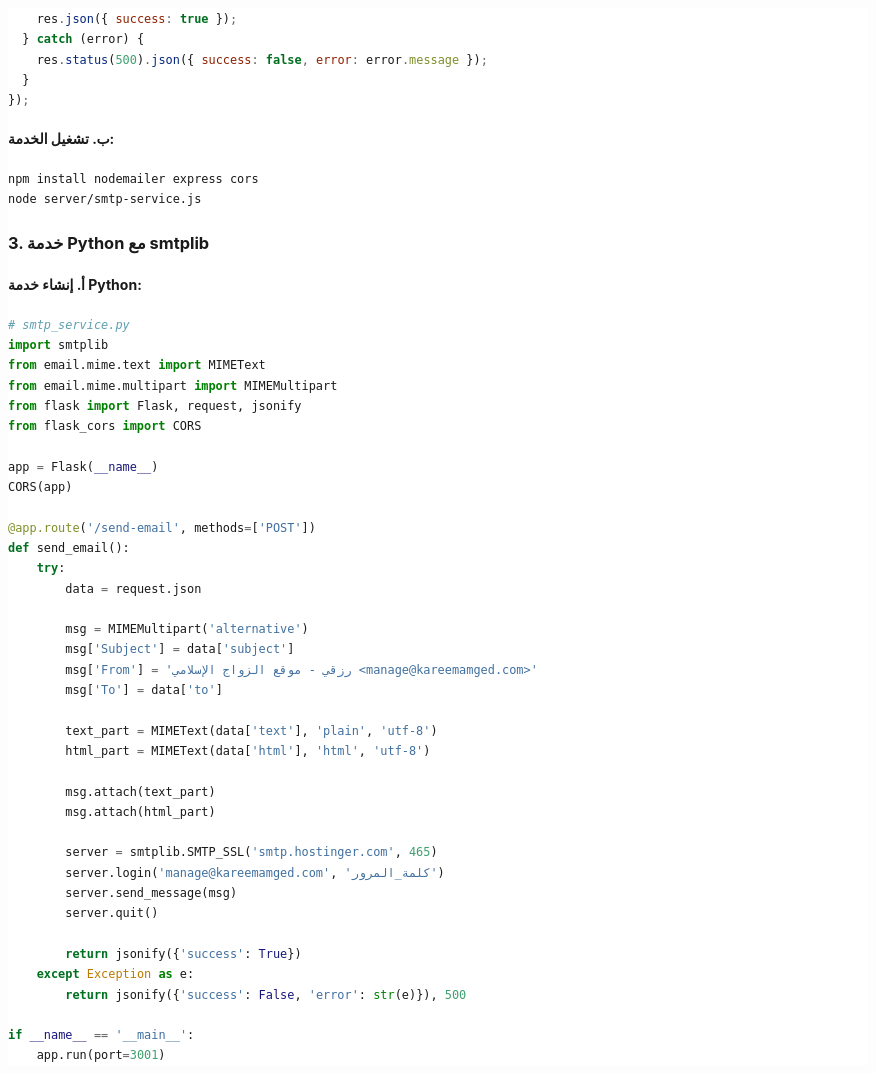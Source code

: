 ```javascript
    res.json({ success: true });
  } catch (error) {
    res.status(500).json({ success: false, error: error.message });
  }
});
```

#### ب. تشغيل الخدمة:
```bash
npm install nodemailer express cors
node server/smtp-service.js
```

### 3. خدمة Python مع smtplib

#### أ. إنشاء خدمة Python:
```python
# smtp_service.py
import smtplib
from email.mime.text import MIMEText
from email.mime.multipart import MIMEMultipart
from flask import Flask, request, jsonify
from flask_cors import CORS

app = Flask(__name__)
CORS(app)

@app.route('/send-email', methods=['POST'])
def send_email():
    try:
        data = request.json
        
        msg = MIMEMultipart('alternative')
        msg['Subject'] = data['subject']
        msg['From'] = 'رزقي - موقع الزواج الإسلامي <manage@kareemamged.com>'
        msg['To'] = data['to']
        
        text_part = MIMEText(data['text'], 'plain', 'utf-8')
        html_part = MIMEText(data['html'], 'html', 'utf-8')
        
        msg.attach(text_part)
        msg.attach(html_part)
        
        server = smtplib.SMTP_SSL('smtp.hostinger.com', 465)
        server.login('manage@kareemamged.com', 'كلمة_المرور')
        server.send_message(msg)
        server.quit()
        
        return jsonify({'success': True})
    except Exception as e:
        return jsonify({'success': False, 'error': str(e)}), 500

if __name__ == '__main__':
    app.run(port=3001)
```
